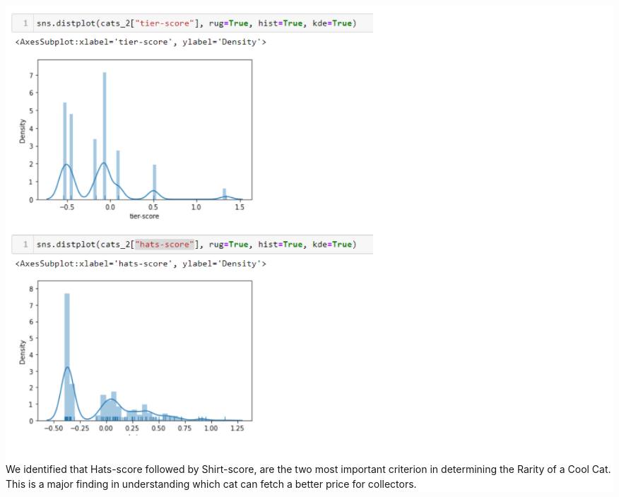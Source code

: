 ![hist2.png](assets/hist2.png)

We identified that Hats-score followed by Shirt-score, are the two most important criterion in determining the Rarity of a Cool Cat. This is a major finding in understanding which cat can fetch a better price for collectors.  
